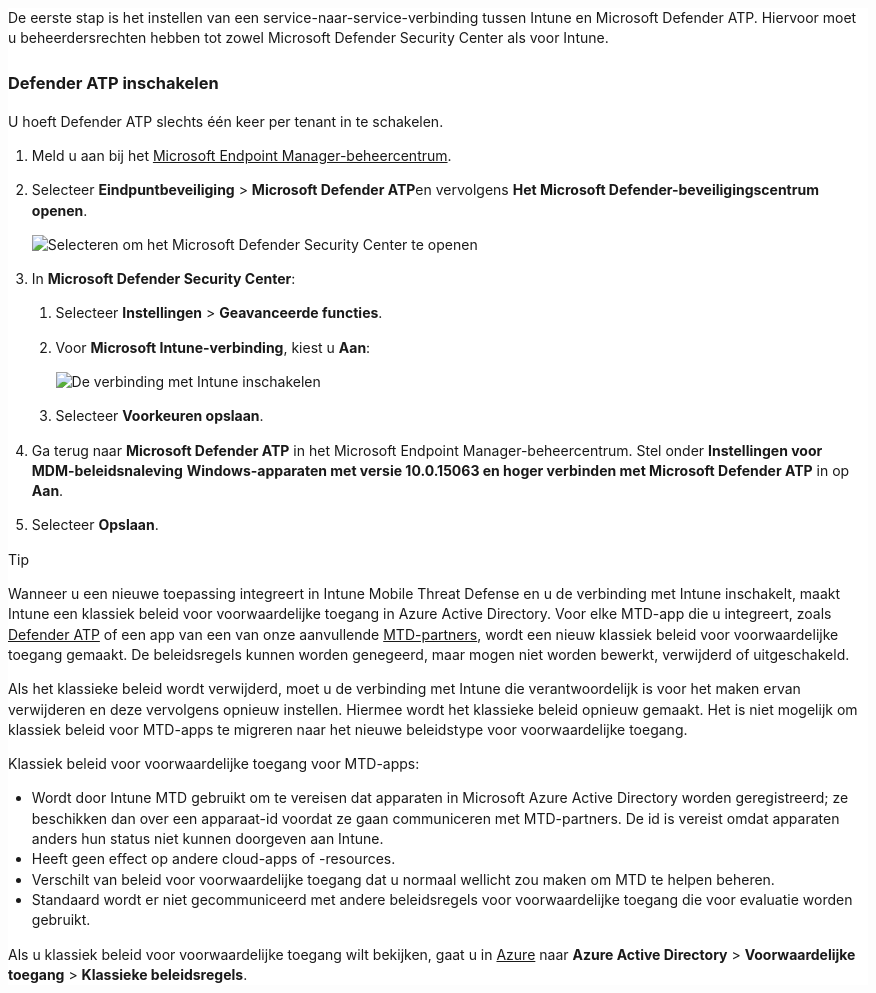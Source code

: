 De eerste stap is het instellen van een service-naar-service-verbinding tussen Intune en Microsoft Defender ATP. Hiervoor moet u beheerdersrechten hebben tot zowel Microsoft Defender Security Center als voor Intune.

### <a name="to-enable-defender-atp"></a>Defender ATP inschakelen

U hoeft Defender ATP slechts één keer per tenant in te schakelen.

1. Meld u aan bij het [Microsoft Endpoint Manager-beheercentrum](https://go.microsoft.com/fwlink/?linkid=2109431).

2. Selecteer **Eindpuntbeveiliging** > **Microsoft Defender ATP**en vervolgens **Het Microsoft Defender-beveiligingscentrum openen**.

   ![Selecteren om het Microsoft Defender Security Center te openen](./media/advanced-threat-protection/atp-device-compliance-open-microsoft-defender.png)

4. In **Microsoft Defender Security Center**:
    1. Selecteer **Instellingen** > **Geavanceerde functies**.
    2. Voor **Microsoft Intune-verbinding**, kiest u **Aan**:

        ![De verbinding met Intune inschakelen](./media/advanced-threat-protection/atp-security-center-intune-toggle.png)

    3. Selecteer **Voorkeuren opslaan**.

4. Ga terug naar **Microsoft Defender ATP** in het Microsoft Endpoint Manager-beheercentrum. Stel onder **Instellingen voor MDM-beleidsnaleving** **Windows-apparaten met versie 10.0.15063 en hoger verbinden met Microsoft Defender ATP** in op **Aan**.

5. Selecteer **Opslaan**.

> [!TIP]
> Wanneer u een nieuwe toepassing integreert in Intune Mobile Threat Defense en u de verbinding met Intune inschakelt, maakt Intune een klassiek beleid voor voorwaardelijke toegang in Azure Active Directory. Voor elke MTD-app die u integreert, zoals [Defender ATP](advanced-threat-protection.md) of een app van een van onze aanvullende [MTD-partners](mobile-threat-defense.md#mobile-threat-defense-partners), wordt een nieuw klassiek beleid voor voorwaardelijke toegang gemaakt. De beleidsregels kunnen worden genegeerd, maar mogen niet worden bewerkt, verwijderd of uitgeschakeld.
>
> Als het klassieke beleid wordt verwijderd, moet u de verbinding met Intune die verantwoordelijk is voor het maken ervan verwijderen en deze vervolgens opnieuw instellen. Hiermee wordt het klassieke beleid opnieuw gemaakt. Het is niet mogelijk om klassiek beleid voor MTD-apps te migreren naar het nieuwe beleidstype voor voorwaardelijke toegang.
>
> Klassiek beleid voor voorwaardelijke toegang voor MTD-apps:
>
> - Wordt door Intune MTD gebruikt om te vereisen dat apparaten in Microsoft Azure Active Directory worden geregistreerd; ze beschikken dan over een apparaat-id voordat ze gaan communiceren met MTD-partners. De id is vereist omdat apparaten anders hun status niet kunnen doorgeven aan Intune.
> - Heeft geen effect op andere cloud-apps of -resources.
> - Verschilt van beleid voor voorwaardelijke toegang dat u normaal wellicht zou maken om MTD te helpen beheren.
> - Standaard wordt er niet gecommuniceerd met andere beleidsregels voor voorwaardelijke toegang die voor evaluatie worden gebruikt.
>
> Als u klassiek beleid voor voorwaardelijke toegang wilt bekijken, gaat u in [Azure](https://portal.azure.com/#home) naar **Azure Active Directory** > **Voorwaardelijke toegang** > **Klassieke beleidsregels**.
